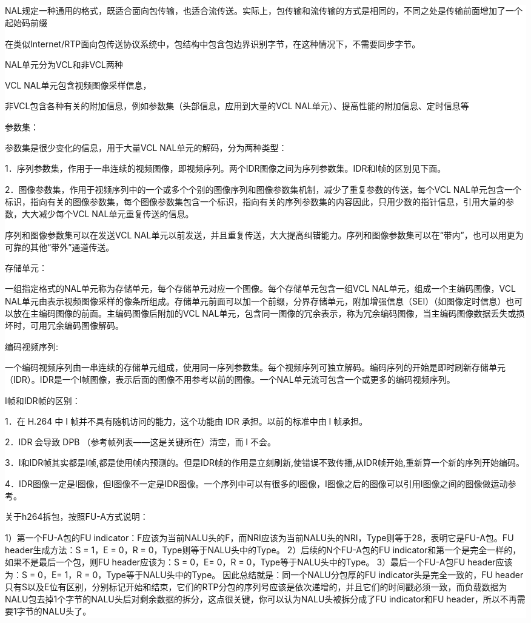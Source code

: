 NAL规定一种通用的格式，既适合面向包传输，也适合流传送。实际上，包传输和流传输的方式是相同的，不同之处是传输前面增加了一个起始码前缀

在类似Internet/RTP面向包传送协议系统中，包结构中包含包边界识别字节，在这种情况下，不需要同步字节。

 

NAL单元分为VCL和非VCL两种

VCL NAL单元包含视频图像采样信息，

非VCL包含各种有关的附加信息，例如参数集（头部信息，应用到大量的VCL NAL单元）、提高性能的附加信息、定时信息等

 

参数集：

参数集是很少变化的信息，用于大量VCL NAL单元的解码，分为两种类型：

1．序列参数集，作用于一串连续的视频图像，即视频序列。两个IDR图像之间为序列参数集。IDR和I帧的区别见下面。

2．图像参数集，作用于视频序列中的一个或多个个别的图像序列和图像参数集机制，减少了重复参数的传送，每个VCL NAL单元包含一个标识，指向有关的图像参数集，每个图像参数集包含一个标识，指向有关的序列参数集的内容因此，只用少数的指针信息，引用大量的参数，大大减少每个VCL NAL单元重复传送的信息。

序列和图像参数集可以在发送VCL NAL单元以前发送，并且重复传送，大大提高纠错能力。序列和图像参数集可以在“带内”，也可以用更为可靠的其他“带外”通道传送。

 

存储单元：

一组指定格式的NAL单元称为存储单元，每个存储单元对应一个图像。每个存储单元包含一组VCL NAL单元，组成一个主编码图像，VCL NAL单元由表示视频图像采样的像条所组成。存储单元前面可以加一个前缀，分界存储单元，附加增强信息（SEI）（如图像定时信息）也可以放在主编码图像的前面。主编码图像后附加的VCL NAL单元，包含同一图像的冗余表示，称为冗余编码图像，当主编码图像数据丢失或损坏时，可用冗余编码图像解码。

 

 

编码视频序列:

一个编码视频序列由一串连续的存储单元组成，使用同一序列参数集。每个视频序列可独立解码。编码序列的开始是即时刷新存储单元（IDR）。IDR是一个I帧图像，表示后面的图像不用参考以前的图像。一个NAL单元流可包含一个或更多的编码视频序列。

 

 

I帧和IDR帧的区别：

1．在 H.264 中 I 帧并不具有随机访问的能力，这个功能由 IDR 承担。以前的标准中由 I 帧承担。

2．IDR 会导致 DPB （参考帧列表——这是关键所在）清空，而 I 不会。

3．I和IDR帧其实都是I帧,都是使用帧内预测的。但是IDR帧的作用是立刻刷新,使错误不致传播,从IDR帧开始,重新算一个新的序列开始编码。

4．IDR图像一定是I图像，但I图像不一定是IDR图像。一个序列中可以有很多的I图像，I图像之后的图像可以引用I图像之间的图像做运动参考。

 

 

 

 

关于h264拆包，按照FU-A方式说明：

1）第一个FU-A包的FU indicator：F应该为当前NALU头的F，而NRI应该为当前NALU头的NRI，Type则等于28，表明它是FU-A包。FU header生成方法：S = 1，E = 0，R = 0，Type则等于NALU头中的Type。
     2）后续的N个FU-A包的FU indicator和第一个是完全一样的，如果不是最后一个包，则FU header应该为：S = 0，E= 0，R = 0，Type等于NALU头中的Type。
     3）最后一个FU-A包FU header应该为：S = 0，E= 1，R = 0，Type等于NALU头中的Type。
     因此总结就是：同一个NALU分包厚的FU indicator头是完全一致的，FU header只有S以及E位有区别，分别标记开始和结束，它们的RTP分包的序列号应该是依次递增的，并且它们的时间戳必须一致，而负载数据为NALU包去掉1个字节的NALU头后对剩余数据的拆分，这点很关键，你可以认为NALU头被拆分成了FU indicator和FU header，所以不再需要1字节的NALU头了。







